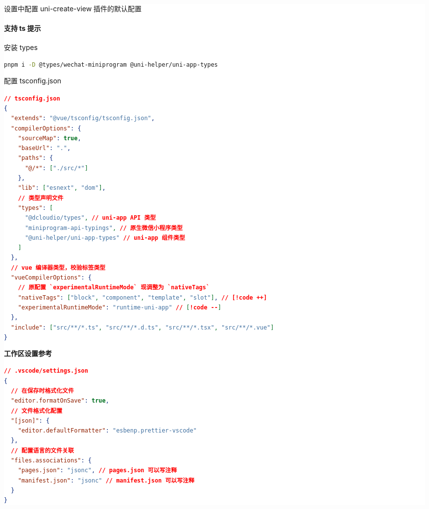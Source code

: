 设置中配置 uni-create-view 插件的默认配置

#### 支持 ts 提示

安装 types

```bash
pnpm i -D @types/wechat-miniprogram @uni-helper/uni-app-types
```

配置 tsconfig.json

```json
// tsconfig.json
{
  "extends": "@vue/tsconfig/tsconfig.json",
  "compilerOptions": {
    "sourceMap": true,
    "baseUrl": ".",
    "paths": {
      "@/*": ["./src/*"]
    },
    "lib": ["esnext", "dom"],
    // 类型声明文件
    "types": [
      "@dcloudio/types", // uni-app API 类型
      "miniprogram-api-typings", // 原生微信小程序类型
      "@uni-helper/uni-app-types" // uni-app 组件类型
    ]
  },
  // vue 编译器类型，校验标签类型
  "vueCompilerOptions": {
    // 原配置 `experimentalRuntimeMode` 现调整为 `nativeTags`
    "nativeTags": ["block", "component", "template", "slot"], // [!code ++]
    "experimentalRuntimeMode": "runtime-uni-app" // [!code --]
  },
  "include": ["src/**/*.ts", "src/**/*.d.ts", "src/**/*.tsx", "src/**/*.vue"]
}
```

**工作区设置参考**

```json
// .vscode/settings.json
{
  // 在保存时格式化文件
  "editor.formatOnSave": true,
  // 文件格式化配置
  "[json]": {
    "editor.defaultFormatter": "esbenp.prettier-vscode"
  },
  // 配置语言的文件关联
  "files.associations": {
    "pages.json": "jsonc", // pages.json 可以写注释
    "manifest.json": "jsonc" // manifest.json 可以写注释
  }
}
```
